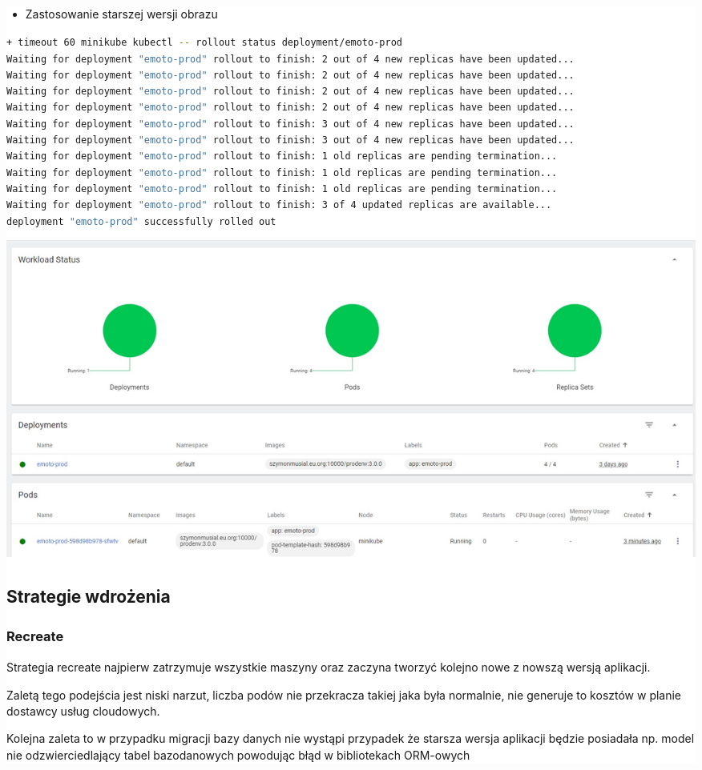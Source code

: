 - Zastosowanie starszej wersji obrazu

```sh
+ timeout 60 minikube kubectl -- rollout status deployment/emoto-prod
Waiting for deployment "emoto-prod" rollout to finish: 2 out of 4 new replicas have been updated...
Waiting for deployment "emoto-prod" rollout to finish: 2 out of 4 new replicas have been updated...
Waiting for deployment "emoto-prod" rollout to finish: 2 out of 4 new replicas have been updated...
Waiting for deployment "emoto-prod" rollout to finish: 2 out of 4 new replicas have been updated...
Waiting for deployment "emoto-prod" rollout to finish: 3 out of 4 new replicas have been updated...
Waiting for deployment "emoto-prod" rollout to finish: 3 out of 4 new replicas have been updated...
Waiting for deployment "emoto-prod" rollout to finish: 1 old replicas are pending termination...
Waiting for deployment "emoto-prod" rollout to finish: 1 old replicas are pending termination...
Waiting for deployment "emoto-prod" rollout to finish: 1 old replicas are pending termination...
Waiting for deployment "emoto-prod" rollout to finish: 3 of 4 updated replicas are available...
deployment "emoto-prod" successfully rolled out
```

![](./v3.jpg)


## Strategie wdrożenia

### Recreate

Strategia recreate najpierw zatrzymuje wszystkie maszyny oraz zaczyna tworzyć kolejno nowe z nowszą wersją aplikacji.

Zaletą tego podejścia jest niski narzut, liczba podów nie przekracza takiej jaka była normalnie, nie generuje to kosztów w planie dostawcy usług cloudowych.

Kolejna zaleta to w przypadku migracji bazy danych nie wystąpi przypadek że starsza wersja aplikacji będzie posiadała np. model nie odzwierciedlający tabel bazodanowych powodując błąd w bibliotekach ORM-owych
